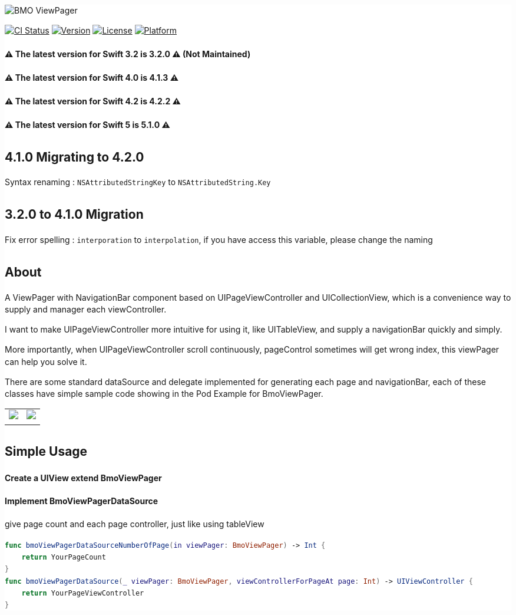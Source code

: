 ![BMO ViewPager](https://user-images.githubusercontent.com/3096210/29925792-1515c356-8e94-11e7-8a10-a166029ca9ad.png)

[![CI Status](http://img.shields.io/travis/LEE%20ZHE%20YU/BmoViewPager.svg?style=flat)](https://travis-ci.org/LEE%20ZHE%20YU/BmoViewPager)
[![Version](https://img.shields.io/cocoapods/v/BmoViewPager.svg?style=flat)](http://cocoapods.org/pods/BmoViewPager)
[![License](https://img.shields.io/cocoapods/l/BmoViewPager.svg?style=flat)](http://cocoapods.org/pods/BmoViewPager)
[![Platform](https://img.shields.io/cocoapods/p/BmoViewPager.svg?style=flat)](http://cocoapods.org/pods/BmoViewPager)

#### ⚠️ **The latest version for Swift 3.2 is 3.2.0** ⚠️  (Not Maintained)
#### ⚠️ **The latest version for Swift 4.0 is 4.1.3** ⚠️ 
#### ⚠️ **The latest version for Swift 4.2 is 4.2.2** ⚠️
#### ⚠️ **The latest version for Swift 5 is 5.1.0** ⚠️

## 4.1.0 Migrating to 4.2.0
Syntax renaming : `NSAttributedStringKey` to `NSAttributedString.Key`

## 3.2.0 to 4.1.0 Migration
Fix error spelling : `interporation` to `interpolation`, if you have access this variable, please change the naming

## About
A ViewPager with NavigationBar component based on UIPageViewController and UICollectionView, which is a convenience way to supply and manager each viewController.

I want to make UIPageViewController more intuitive for using it, like UITableView, and supply a navigationBar quickly and simply.

More importantly, when UIPageViewController scroll continuously, pageControl sometimes will get wrong index, this viewPager can help you solve it.

There are some standard dataSource and delegate implemented for generating each page and navigationBar, each of these classes  have simple sample code showing in the Pod Example for BmoViewPager.

<table>
  <tr>
    <td><img src="https://user-images.githubusercontent.com/3096210/28247883-87625632-6a6c-11e7-8179-5c5ae6769a8a.PNG"></td>
    <td><img src="https://user-images.githubusercontent.com/3096210/28247886-8e348296-6a6c-11e7-8b45-037a5fa4a4df.PNG"></td> 
  </tr>
</table>

## Simple Usage
#### Create a UIView extend BmoViewPager
#### Implement BmoViewPagerDataSource
give page count and each page controller, just like using tableView
```swift
func bmoViewPagerDataSourceNumberOfPage(in viewPager: BmoViewPager) -> Int {
    return YourPageCount
}
func bmoViewPagerDataSource(_ viewPager: BmoViewPager, viewControllerForPageAt page: Int) -> UIViewController {
    return YourPageViewController
}
```
